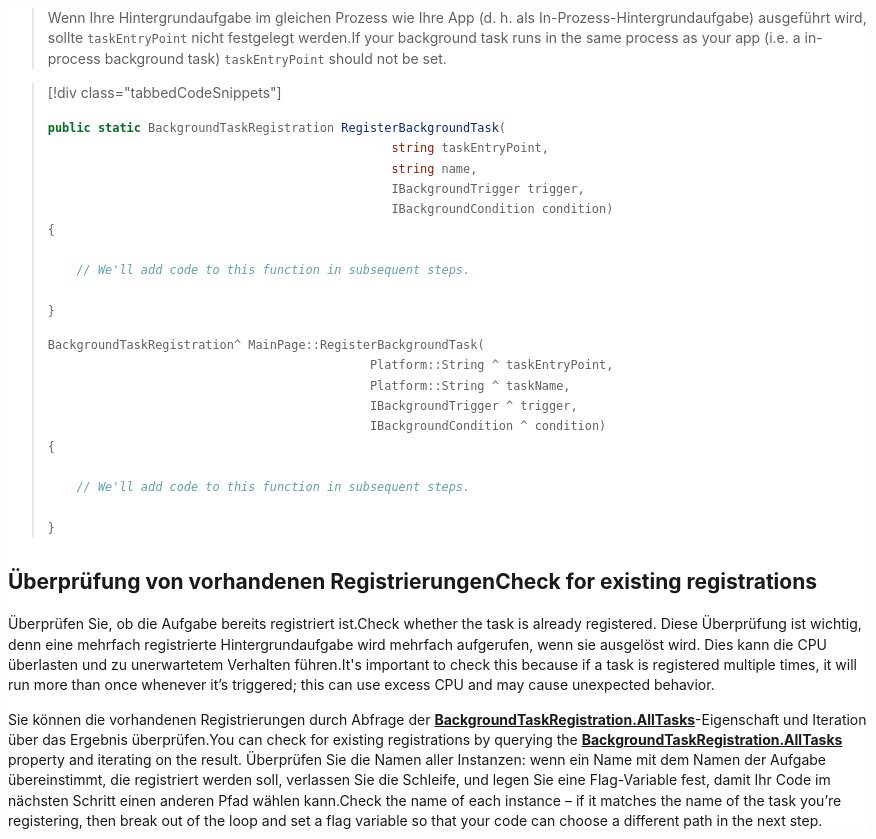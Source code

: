 > <span data-ttu-id="5e899-126">Wenn Ihre Hintergrundaufgabe im gleichen Prozess wie Ihre App (d. h. als In-Prozess-Hintergrundaufgabe) ausgeführt wird, sollte `taskEntryPoint` nicht festgelegt werden.</span><span class="sxs-lookup"><span data-stu-id="5e899-126">If your background task runs in the same process as your app (i.e. a in-process background task) `taskEntryPoint` should not be set.</span></span>

> [!div class="tabbedCodeSnippets"]
> ``` csharp
> public static BackgroundTaskRegistration RegisterBackgroundTask(
>                                                 string taskEntryPoint,
>                                                 string name,
>                                                 IBackgroundTrigger trigger,
>                                                 IBackgroundCondition condition)
> {
>     
>     // We'll add code to this function in subsequent steps.
>
> }
> ```
> ``` cpp
> BackgroundTaskRegistration^ MainPage::RegisterBackgroundTask(
>                                              Platform::String ^ taskEntryPoint,
>                                              Platform::String ^ taskName,
>                                              IBackgroundTrigger ^ trigger,
>                                              IBackgroundCondition ^ condition)
> {
>     
>     // We'll add code to this function in subsequent steps.
>
> }
> ```

## <a name="check-for-existing-registrations"></a><span data-ttu-id="5e899-127">Überprüfung von vorhandenen Registrierungen</span><span class="sxs-lookup"><span data-stu-id="5e899-127">Check for existing registrations</span></span>

<span data-ttu-id="5e899-128">Überprüfen Sie, ob die Aufgabe bereits registriert ist.</span><span class="sxs-lookup"><span data-stu-id="5e899-128">Check whether the task is already registered.</span></span> <span data-ttu-id="5e899-129">Diese Überprüfung ist wichtig, denn eine mehrfach registrierte Hintergrundaufgabe wird mehrfach aufgerufen, wenn sie ausgelöst wird. Dies kann die CPU überlasten und zu unerwartetem Verhalten führen.</span><span class="sxs-lookup"><span data-stu-id="5e899-129">It's important to check this because if a task is registered multiple times, it will run more than once whenever it’s triggered; this can use excess CPU and may cause unexpected behavior.</span></span>

<span data-ttu-id="5e899-130">Sie können die vorhandenen Registrierungen durch Abfrage der [**BackgroundTaskRegistration.AllTasks**](https://msdn.microsoft.com/library/windows/apps/br224787)-Eigenschaft und Iteration über das Ergebnis überprüfen.</span><span class="sxs-lookup"><span data-stu-id="5e899-130">You can check for existing registrations by querying the [**BackgroundTaskRegistration.AllTasks**](https://msdn.microsoft.com/library/windows/apps/br224787) property and iterating on the result.</span></span> <span data-ttu-id="5e899-131">Überprüfen Sie die Namen aller Instanzen: wenn ein Name mit dem Namen der Aufgabe übereinstimmt, die registriert werden soll, verlassen Sie die Schleife, und legen Sie eine Flag-Variable fest, damit Ihr Code im nächsten Schritt einen anderen Pfad wählen kann.</span><span class="sxs-lookup"><span data-stu-id="5e899-131">Check the name of each instance – if it matches the name of the task you’re registering, then break out of the loop and set a flag variable so that your code can choose a different path in the next step.</span></span>
